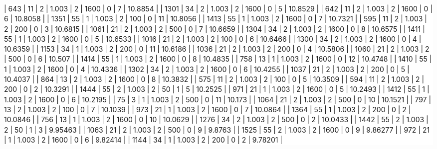 |  643 |            11 |           2 |                               1.003 |          2 |         1600 |              0 |                  7 | 10.8854      |
| 1301 |            34 |           2 |                               1.003 |          2 |         1600 |              0 |                  5 | 10.8529      |
|  642 |            11 |           2 |                               1.003 |          2 |         1600 |              0 |                  6 | 10.8058      |
| 1351 |            55 |           1 |                               1.003 |          2 |          100 |              0 |                 11 | 10.8056      |
| 1413 |            55 |           1 |                               1.003 |          2 |         1600 |              0 |                  7 | 10.7321      |
|  595 |            11 |           2 |                               1.003 |          2 |          200 |              0 |                  3 | 10.6815      |
| 1061 |            21 |           2 |                               1.003 |          2 |          500 |              0 |                  7 | 10.6659      |
| 1304 |            34 |           2 |                               1.003 |          2 |         1600 |              0 |                  8 | 10.6575      |
| 1411 |            55 |           1 |                               1.003 |          2 |         1600 |              0 |                  5 | 10.6533      |
| 1016 |            21 |           2 |                               1.003 |          2 |          100 |              0 |                  6 | 10.6466      |
| 1300 |            34 |           2 |                               1.003 |          2 |         1600 |              0 |                  4 | 10.6359      |
| 1153 |            34 |           1 |                               1.003 |          2 |          200 |              0 |                 11 | 10.6186      |
| 1036 |            21 |           2 |                               1.003 |          2 |          200 |              0 |                  4 | 10.5806      |
| 1060 |            21 |           2 |                               1.003 |          2 |          500 |              0 |                  6 | 10.507       |
| 1414 |            55 |           1 |                               1.003 |          2 |         1600 |              0 |                  8 | 10.4835      |
|  758 |            13 |           1 |                               1.003 |          2 |         1600 |              0 |                 12 | 10.4748      |
| 1410 |            55 |           1 |                               1.003 |          2 |         1600 |              0 |                  4 | 10.4336      |
| 1302 |            34 |           2 |                               1.003 |          2 |         1600 |              0 |                  6 | 10.4255      |
| 1037 |            21 |           2 |                               1.003 |          2 |          200 |              0 |                  5 | 10.4037      |
|  864 |            13 |           2 |                               1.003 |          2 |         1600 |              0 |                  8 | 10.3832      |
|  575 |            11 |           2 |                               1.003 |          2 |          100 |              0 |                  5 | 10.3509      |
|  594 |            11 |           2 |                               1.003 |          2 |          200 |              0 |                  2 | 10.3291      |
| 1444 |            55 |           2 |                               1.003 |          2 |           50 |              1 |                  5 | 10.2525      |
|  971 |            21 |           1 |                               1.003 |          2 |         1600 |              0 |                  5 | 10.2493      |
| 1412 |            55 |           1 |                               1.003 |          2 |         1600 |              0 |                  6 | 10.2195      |
|   75 |             3 |           1 |                               1.003 |          2 |          500 |              0 |                 11 | 10.173       |
| 1064 |            21 |           2 |                               1.003 |          2 |          500 |              0 |                 10 | 10.1521      |
|  797 |            13 |           2 |                               1.003 |          2 |          100 |              0 |                  7 | 10.1039      |
|  973 |            21 |           1 |                               1.003 |          2 |         1600 |              0 |                  7 | 10.0864      |
| 1364 |            55 |           1 |                               1.003 |          2 |          200 |              0 |                  2 | 10.0846      |
|  756 |            13 |           1 |                               1.003 |          2 |         1600 |              0 |                 10 | 10.0629      |
| 1276 |            34 |           2 |                               1.003 |          2 |          500 |              0 |                  2 | 10.0433      |
| 1442 |            55 |           2 |                               1.003 |          2 |           50 |              1 |                  3 |  9.95463     |
| 1063 |            21 |           2 |                               1.003 |          2 |          500 |              0 |                  9 |  9.8763      |
| 1525 |            55 |           2 |                               1.003 |          2 |         1600 |              0 |                  9 |  9.86277     |
|  972 |            21 |           1 |                               1.003 |          2 |         1600 |              0 |                  6 |  9.82414     |
| 1144 |            34 |           1 |                               1.003 |          2 |          200 |              0 |                  2 |  9.78201     |